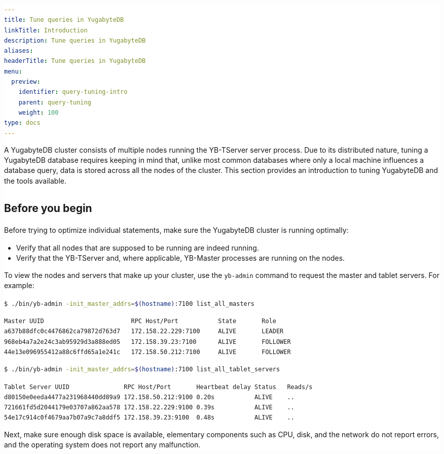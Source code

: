 ```yaml
---
title: Tune queries in YugabyteDB
linkTitle: Introduction
description: Tune queries in YugabyteDB
aliases:
headerTitle: Tune queries in YugabyteDB
menu:
  preview:
    identifier: query-tuning-intro
    parent: query-tuning
    weight: 100
type: docs
---
```


A YugabyteDB cluster consists of multiple nodes running the YB-TServer server process. Due to its distributed nature, tuning a YugabyteDB database requires keeping in mind that, unlike most common databases where only a local machine influences a database query, data is stored across all the nodes of the cluster. This section provides an introduction to tuning YugabyteDB and the tools available.

## Before you begin

Before trying to optimize individual statements, make sure the YugabyteDB cluster is running optimally:

* Verify that all nodes that are supposed to be running are indeed running.
* Verify that the YB-TServer and, where applicable, YB-Master processes are running on the nodes.

To view the nodes and servers that make up your cluster, use the `yb-admin` command to request the master and tablet servers. For example:

```sh
$ ./bin/yb-admin -init_master_addrs=$(hostname):7100 list_all_masters
```

```output
Master UUID                        RPC Host/Port           State       Role
a637b88dfc0c4476862ca79872d763d7   172.158.22.229:7100     ALIVE       LEADER
968eb4a7a2e24c3ab95929d3a888ed05   172.158.39.23:7100      ALIVE       FOLLOWER
44e13e096955412a88c6ffd65a1e241c   172.158.50.212:7100     ALIVE       FOLLOWER
```

```sh
$ ./bin/yb-admin -init_master_addrs=$(hostname):7100 list_all_tablet_servers
```

```output
Tablet Server UUID               RPC Host/Port       Heartbeat delay Status   Reads/s
d80150e0eeda4477a231968440dd89a9 172.158.50.212:9100 0.20s           ALIVE    ..
721661fd5d2044179e03707a862aa578 172.158.22.229:9100 0.39s           ALIVE    ..
54e17c914c0f4679aa7b07a9c7a8ddf5 172.158.39.23:9100  0.48s           ALIVE    ..
```

Next, make sure enough disk space is available, elementary components such as CPU, disk, and the network do not report errors, and the operating system does not report any malfunction.
